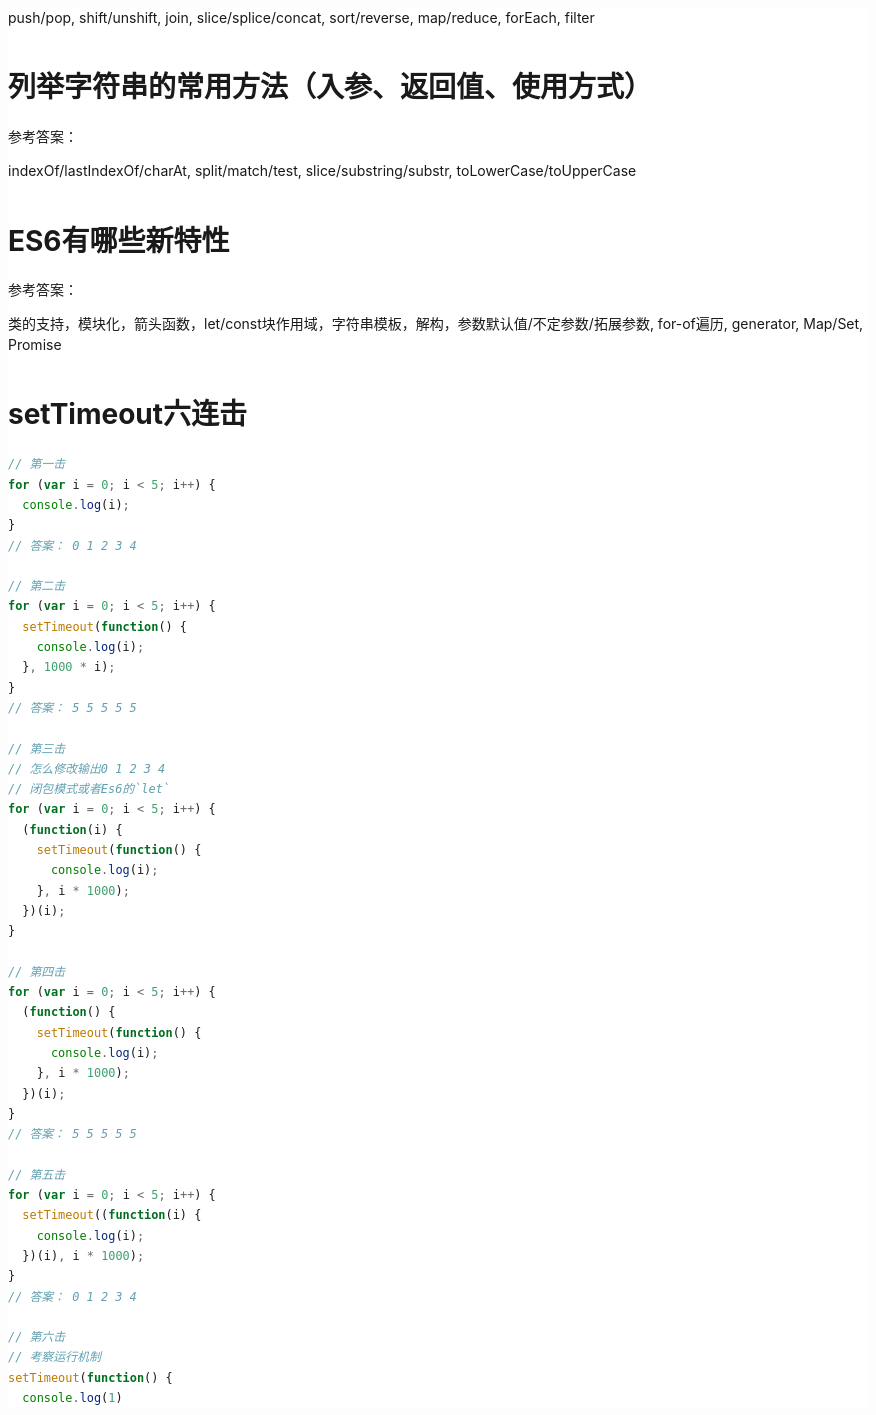 push/pop, shift/unshift, join, slice/splice/concat, sort/reverse, map/reduce, forEach, filter

# 列举字符串的常用方法（入参、返回值、使用方式）
参考答案：

indexOf/lastIndexOf/charAt, split/match/test, slice/substring/substr, toLowerCase/toUpperCase

# ES6有哪些新特性
参考答案：

类的支持，模块化，箭头函数，let/const块作用域，字符串模板，解构，参数默认值/不定参数/拓展参数, for-of遍历, generator, Map/Set, Promise

# setTimeout六连击
```js
// 第一击
for (var i = 0; i < 5; i++) {
  console.log(i);
}
// 答案： 0 1 2 3 4

// 第二击
for (var i = 0; i < 5; i++) {
  setTimeout(function() {
    console.log(i);
  }, 1000 * i);
}
// 答案： 5 5 5 5 5

// 第三击
// 怎么修改输出0 1 2 3 4
// 闭包模式或者Es6的`let`
for (var i = 0; i < 5; i++) {
  (function(i) {
    setTimeout(function() {
      console.log(i);
    }, i * 1000);
  })(i);
}

// 第四击
for (var i = 0; i < 5; i++) {
  (function() {
    setTimeout(function() {
      console.log(i);
    }, i * 1000);
  })(i);
}
// 答案： 5 5 5 5 5

// 第五击
for (var i = 0; i < 5; i++) {
  setTimeout((function(i) {
    console.log(i);
  })(i), i * 1000);
}
// 答案： 0 1 2 3 4

// 第六击
// 考察运行机制
setTimeout(function() {
  console.log(1)
```